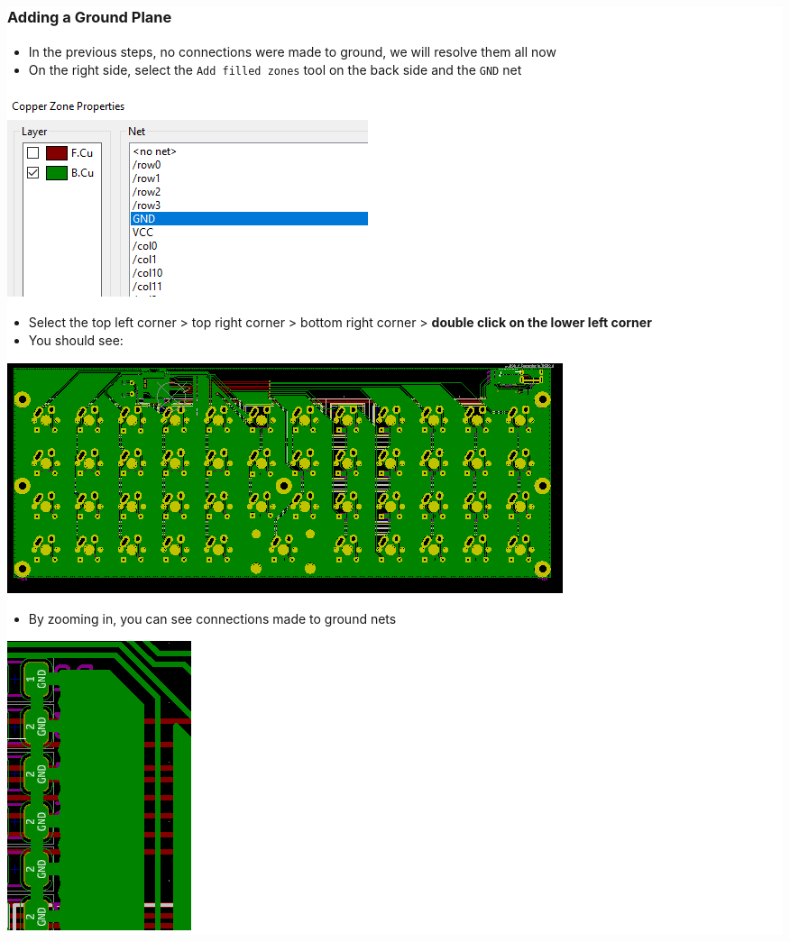 ### Adding a Ground Plane

* In the previous steps, no connections were made to ground, we will resolve them all now
* On the right side, select the `Add filled zones` tool on the back side and the `GND` net

![Filled zone settings](./images/filled_zone_settings.PNG)

* Select the top left corner > top right corner > bottom right corner > **double click on the lower left corner**
* You should see:

![Bottom filled zone](./images/bottom_fill.PNG)

* By zooming in, you can see connections made to ground nets

![Bottom filled zone zoom in](./images/bottom_zone_zoom.PNG)
